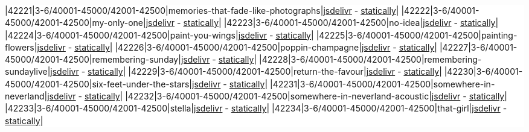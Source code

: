 |42221|3-6/40001-45000/42001-42500|memories-that-fade-like-photographs|[jsdelivr](https://cdn.jsdelivr.net/gh/dbchord/png-old-c-600x600_3-6/40001-45000/42001-42500/memories-that-fade-like-photographs.png) - [statically](https://cdn.statically.io/gh/dbchord/png-old-c-600x600_3-6/img/40001-45000/42001-42500/memories-that-fade-like-photographs.png)|
|42222|3-6/40001-45000/42001-42500|my-only-one|[jsdelivr](https://cdn.jsdelivr.net/gh/dbchord/png-old-c-600x600_3-6/40001-45000/42001-42500/my-only-one.png) - [statically](https://cdn.statically.io/gh/dbchord/png-old-c-600x600_3-6/img/40001-45000/42001-42500/my-only-one.png)|
|42223|3-6/40001-45000/42001-42500|no-idea|[jsdelivr](https://cdn.jsdelivr.net/gh/dbchord/png-old-c-600x600_3-6/40001-45000/42001-42500/no-idea.png) - [statically](https://cdn.statically.io/gh/dbchord/png-old-c-600x600_3-6/img/40001-45000/42001-42500/no-idea.png)|
|42224|3-6/40001-45000/42001-42500|paint-you-wings|[jsdelivr](https://cdn.jsdelivr.net/gh/dbchord/png-old-c-600x600_3-6/40001-45000/42001-42500/paint-you-wings.png) - [statically](https://cdn.statically.io/gh/dbchord/png-old-c-600x600_3-6/img/40001-45000/42001-42500/paint-you-wings.png)|
|42225|3-6/40001-45000/42001-42500|painting-flowers|[jsdelivr](https://cdn.jsdelivr.net/gh/dbchord/png-old-c-600x600_3-6/40001-45000/42001-42500/painting-flowers.png) - [statically](https://cdn.statically.io/gh/dbchord/png-old-c-600x600_3-6/img/40001-45000/42001-42500/painting-flowers.png)|
|42226|3-6/40001-45000/42001-42500|poppin-champagne|[jsdelivr](https://cdn.jsdelivr.net/gh/dbchord/png-old-c-600x600_3-6/40001-45000/42001-42500/poppin-champagne.png) - [statically](https://cdn.statically.io/gh/dbchord/png-old-c-600x600_3-6/img/40001-45000/42001-42500/poppin-champagne.png)|
|42227|3-6/40001-45000/42001-42500|remembering-sunday|[jsdelivr](https://cdn.jsdelivr.net/gh/dbchord/png-old-c-600x600_3-6/40001-45000/42001-42500/remembering-sunday.png) - [statically](https://cdn.statically.io/gh/dbchord/png-old-c-600x600_3-6/img/40001-45000/42001-42500/remembering-sunday.png)|
|42228|3-6/40001-45000/42001-42500|remembering-sundaylive|[jsdelivr](https://cdn.jsdelivr.net/gh/dbchord/png-old-c-600x600_3-6/40001-45000/42001-42500/remembering-sundaylive.png) - [statically](https://cdn.statically.io/gh/dbchord/png-old-c-600x600_3-6/img/40001-45000/42001-42500/remembering-sundaylive.png)|
|42229|3-6/40001-45000/42001-42500|return-the-favour|[jsdelivr](https://cdn.jsdelivr.net/gh/dbchord/png-old-c-600x600_3-6/40001-45000/42001-42500/return-the-favour.png) - [statically](https://cdn.statically.io/gh/dbchord/png-old-c-600x600_3-6/img/40001-45000/42001-42500/return-the-favour.png)|
|42230|3-6/40001-45000/42001-42500|six-feet-under-the-stars|[jsdelivr](https://cdn.jsdelivr.net/gh/dbchord/png-old-c-600x600_3-6/40001-45000/42001-42500/six-feet-under-the-stars.png) - [statically](https://cdn.statically.io/gh/dbchord/png-old-c-600x600_3-6/img/40001-45000/42001-42500/six-feet-under-the-stars.png)|
|42231|3-6/40001-45000/42001-42500|somewhere-in-neverland|[jsdelivr](https://cdn.jsdelivr.net/gh/dbchord/png-old-c-600x600_3-6/40001-45000/42001-42500/somewhere-in-neverland.png) - [statically](https://cdn.statically.io/gh/dbchord/png-old-c-600x600_3-6/img/40001-45000/42001-42500/somewhere-in-neverland.png)|
|42232|3-6/40001-45000/42001-42500|somewhere-in-neverland-acoustic|[jsdelivr](https://cdn.jsdelivr.net/gh/dbchord/png-old-c-600x600_3-6/40001-45000/42001-42500/somewhere-in-neverland-acoustic.png) - [statically](https://cdn.statically.io/gh/dbchord/png-old-c-600x600_3-6/img/40001-45000/42001-42500/somewhere-in-neverland-acoustic.png)|
|42233|3-6/40001-45000/42001-42500|stella|[jsdelivr](https://cdn.jsdelivr.net/gh/dbchord/png-old-c-600x600_3-6/40001-45000/42001-42500/stella.png) - [statically](https://cdn.statically.io/gh/dbchord/png-old-c-600x600_3-6/img/40001-45000/42001-42500/stella.png)|
|42234|3-6/40001-45000/42001-42500|that-girl|[jsdelivr](https://cdn.jsdelivr.net/gh/dbchord/png-old-c-600x600_3-6/40001-45000/42001-42500/that-girl.png) - [statically](https://cdn.statically.io/gh/dbchord/png-old-c-600x600_3-6/img/40001-45000/42001-42500/that-girl.png)|
